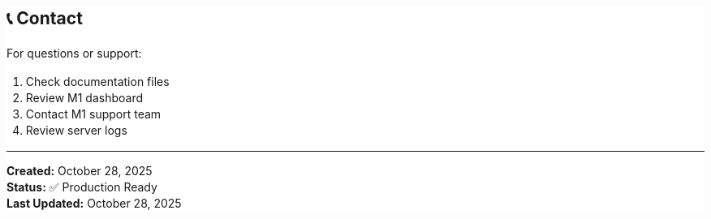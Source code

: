 ## 📞 Contact

For questions or support:

1. Check documentation files
2. Review M1 dashboard
3. Contact M1 support team
4. Review server logs

---

**Created:** October 28, 2025  
**Status:** ✅ Production Ready  
**Last Updated:** October 28, 2025
